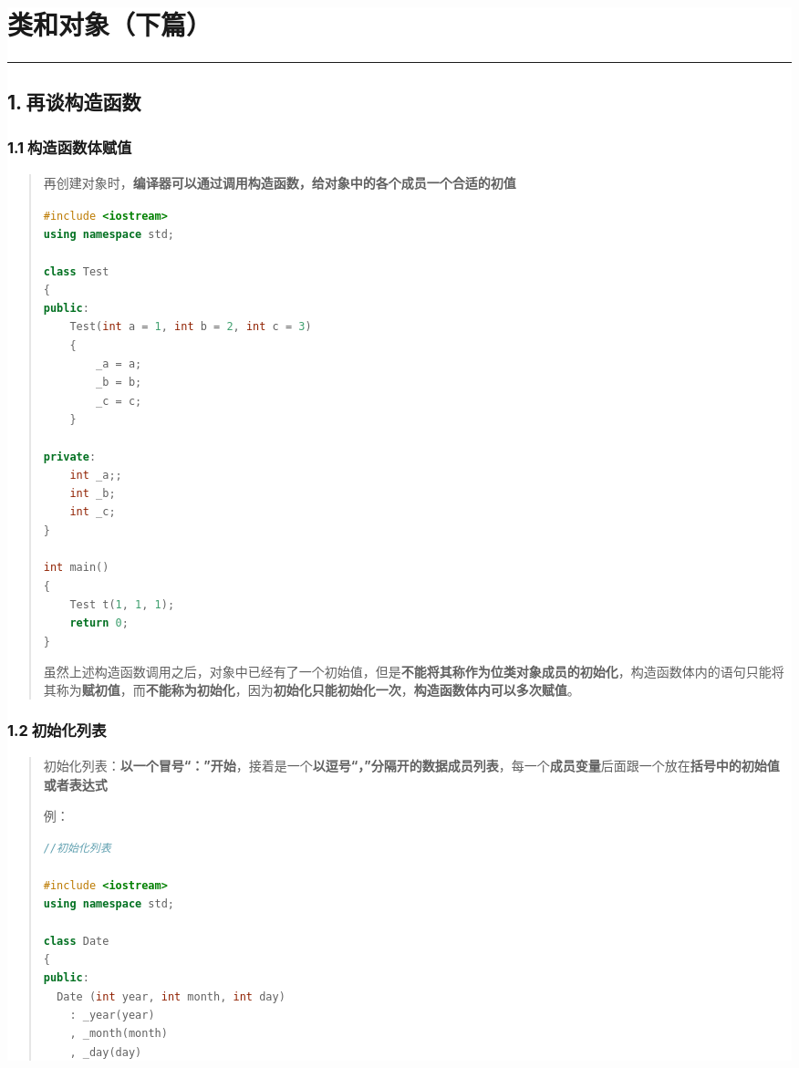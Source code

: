 # 类和对象（下篇）

----

## 1. 再谈构造函数

### 1.1 构造函数体赋值

> 再创建对象时，**编译器可以通过调用构造函数，给对象中的各个成员一个合适的初值**
>
> ```c++
> #include <iostream>
> using namespace std;
> 
> class Test
> {
> public:
>     Test(int a = 1, int b = 2, int c = 3)
>     {
>         _a = a;
>         _b = b;
>         _c = c;
>     }
>     
> private:
>     int _a;;
>     int _b;
>     int _c;
> }
> 
> int main()
> {
>     Test t(1, 1, 1);
>     return 0;
> }
> ```
>
> 
>
> 虽然上述构造函数调用之后，对象中已经有了一个初始值，但是**不能将其称作为位类对象成员的初始化**，构造函数体内的语句只能将其称为**赋初值**，而**不能称为初始化**，因为**初始化只能初始化一次**，**构造函数体内可以多次赋值**。



### 1.2 初始化列表

> 初始化列表：**以一个冒号“：”开始**，接着是一个**以逗号“，”分隔开的数据成员列表**，每一个**成员变量**后面跟一个放在**括号中的初始值或者表达式**
>
> 例：
>
> ```c++
> //初始化列表
> 
> #include <iostream>
> using namespace std;
> 
> class Date
> {
> public:
>   Date (int year, int month, int day)
>     : _year(year)
>     , _month(month)
>     , _day(day)